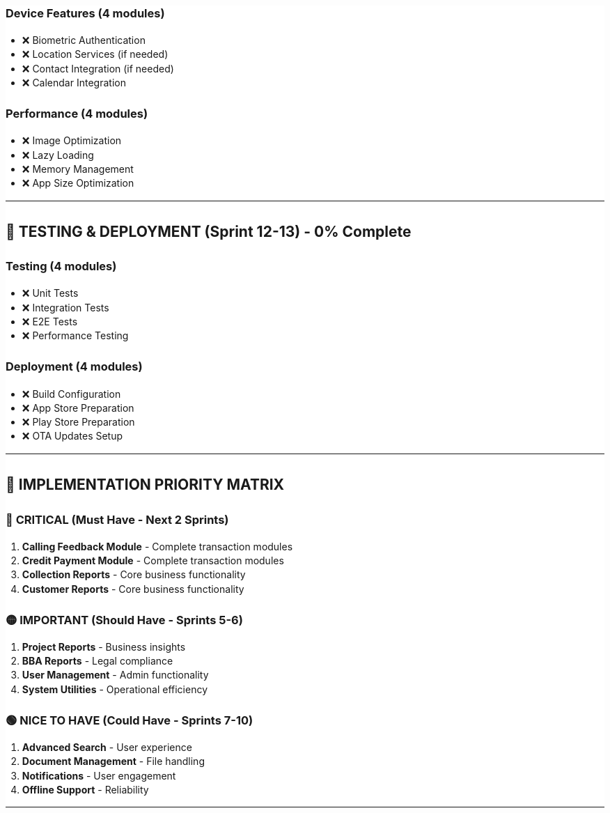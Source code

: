 ### **Device Features (4 modules)**
- ❌ Biometric Authentication
- ❌ Location Services (if needed)
- ❌ Contact Integration (if needed)
- ❌ Calendar Integration

### **Performance (4 modules)**
- ❌ Image Optimization
- ❌ Lazy Loading
- ❌ Memory Management
- ❌ App Size Optimization

---

## 🧪 **TESTING & DEPLOYMENT (Sprint 12-13) - 0% Complete**

### **Testing (4 modules)**
- ❌ Unit Tests
- ❌ Integration Tests
- ❌ E2E Tests
- ❌ Performance Testing

### **Deployment (4 modules)**
- ❌ Build Configuration
- ❌ App Store Preparation
- ❌ Play Store Preparation
- ❌ OTA Updates Setup

---

## 🎯 **IMPLEMENTATION PRIORITY MATRIX**

### 🔴 **CRITICAL (Must Have - Next 2 Sprints)**
1. **Calling Feedback Module** - Complete transaction modules
2. **Credit Payment Module** - Complete transaction modules
3. **Collection Reports** - Core business functionality
4. **Customer Reports** - Core business functionality

### 🟡 **IMPORTANT (Should Have - Sprints 5-6)**
1. **Project Reports** - Business insights
2. **BBA Reports** - Legal compliance
3. **User Management** - Admin functionality
4. **System Utilities** - Operational efficiency

### 🟢 **NICE TO HAVE (Could Have - Sprints 7-10)**
1. **Advanced Search** - User experience
2. **Document Management** - File handling
3. **Notifications** - User engagement
4. **Offline Support** - Reliability

---
